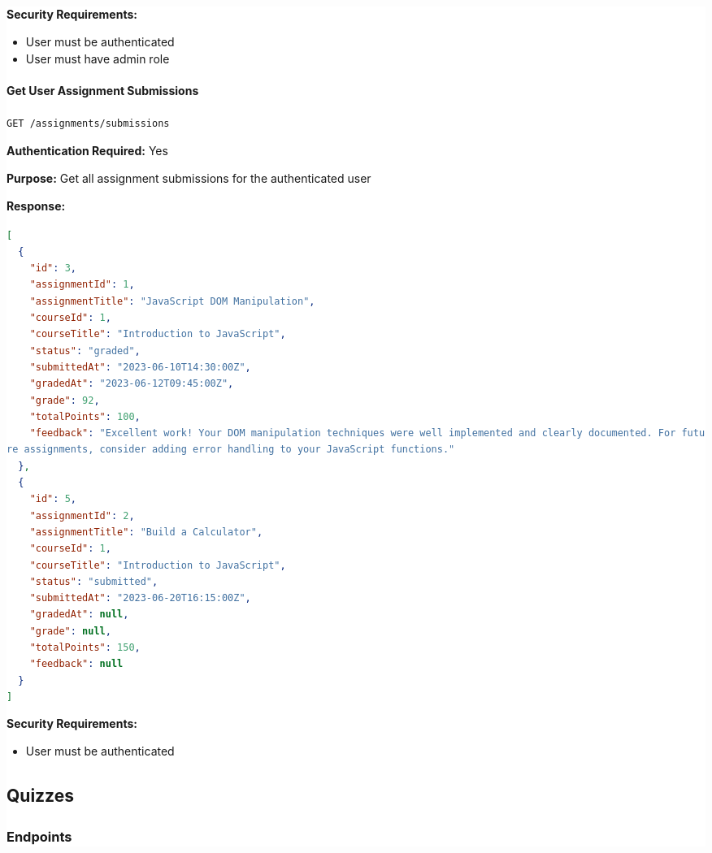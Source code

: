 **Security Requirements:**
- User must be authenticated
- User must have admin role

#### Get User Assignment Submissions

```
GET /assignments/submissions
```

**Authentication Required:** Yes

**Purpose:** Get all assignment submissions for the authenticated user

**Response:**

```json
[
  {
    "id": 3,
    "assignmentId": 1,
    "assignmentTitle": "JavaScript DOM Manipulation",
    "courseId": 1,
    "courseTitle": "Introduction to JavaScript",
    "status": "graded",
    "submittedAt": "2023-06-10T14:30:00Z",
    "gradedAt": "2023-06-12T09:45:00Z",
    "grade": 92,
    "totalPoints": 100,
    "feedback": "Excellent work! Your DOM manipulation techniques were well implemented and clearly documented. For future assignments, consider adding error handling to your JavaScript functions."
  },
  {
    "id": 5,
    "assignmentId": 2,
    "assignmentTitle": "Build a Calculator",
    "courseId": 1,
    "courseTitle": "Introduction to JavaScript",
    "status": "submitted",
    "submittedAt": "2023-06-20T16:15:00Z",
    "gradedAt": null,
    "grade": null,
    "totalPoints": 150,
    "feedback": null
  }
]
```

**Security Requirements:**
- User must be authenticated

## Quizzes

### Endpoints
